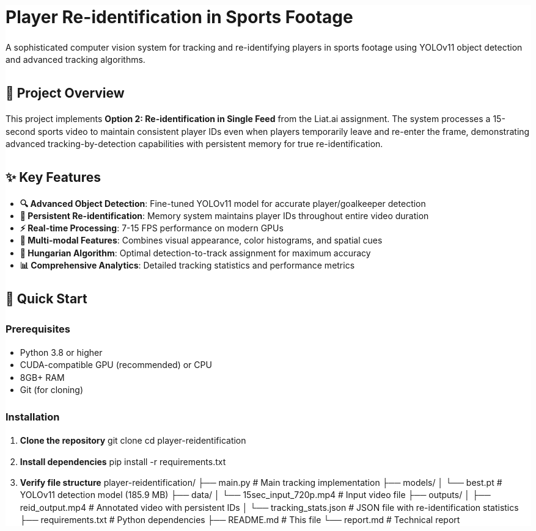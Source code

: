 
# Player Re-identification in Sports Footage

A sophisticated computer vision system for tracking and re-identifying players in sports footage using YOLOv11 object detection and advanced tracking algorithms.

## 🎯 Project Overview

This project implements **Option 2: Re-identification in Single Feed** from the Liat.ai assignment. The system processes a 15-second sports video to maintain consistent player IDs even when players temporarily leave and re-enter the frame, demonstrating advanced tracking-by-detection capabilities with persistent memory for true re-identification.

## ✨ Key Features

- **🔍 Advanced Object Detection**: Fine-tuned YOLOv11 model for accurate player/goalkeeper detection
- **🧠 Persistent Re-identification**: Memory system maintains player IDs throughout entire video duration
- **⚡ Real-time Processing**: 7-15 FPS performance on modern GPUs
- **🎨 Multi-modal Features**: Combines visual appearance, color histograms, and spatial cues
- **🔄 Hungarian Algorithm**: Optimal detection-to-track assignment for maximum accuracy
- **📊 Comprehensive Analytics**: Detailed tracking statistics and performance metrics

## 🚀 Quick Start

### Prerequisites

- Python 3.8 or higher
- CUDA-compatible GPU (recommended) or CPU
- 8GB+ RAM
- Git (for cloning)

### Installation

1. **Clone the repository**
git clone <your-repository-url>
cd player-reidentification

2. **Install dependencies**
pip install -r requirements.txt

3. **Verify file structure**
player-reidentification/
├── main.py # Main tracking implementation
├── models/
│   └── best.pt # YOLOv11 detection model (185.9 MB)
├── data/
│   └── 15sec_input_720p.mp4 # Input video file
├── outputs/
│   ├── reid_output.mp4        # Annotated video with persistent IDs
│   └── tracking_stats.json    # JSON file with re-identification statistics
├── requirements.txt # Python dependencies
├── README.md # This file
└── report.md # Technical report
